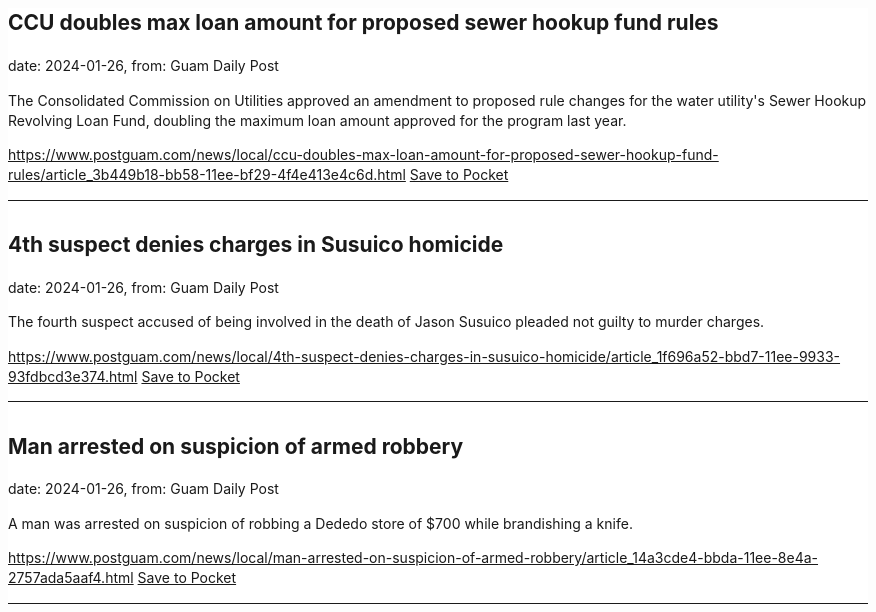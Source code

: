 
## CCU doubles max loan amount for proposed sewer hookup fund rules

date: 2024-01-26, from: Guam Daily Post

The Consolidated Commission on Utilities approved an amendment to proposed rule changes for the water utility's Sewer Hookup Revolving Loan Fund, doubling the maximum loan amount approved for the program last year.

<span class="feed-item-link">
<a href="https://www.postguam.com/news/local/ccu-doubles-max-loan-amount-for-proposed-sewer-hookup-fund-rules/article_3b449b18-bb58-11ee-bf29-4f4e413e4c6d.html">https://www.postguam.com/news/local/ccu-doubles-max-loan-amount-for-proposed-sewer-hookup-fund-rules/article_3b449b18-bb58-11ee-bf29-4f4e413e4c6d.html</a> <a href="https://getpocket.com/save" class="pocket-btn" data-lang="en" data-save-url="https://www.postguam.com/news/local/ccu-doubles-max-loan-amount-for-proposed-sewer-hookup-fund-rules/article_3b449b18-bb58-11ee-bf29-4f4e413e4c6d.html">Save to Pocket</a>
</span>

---

## 4th suspect denies charges in Susuico homicide

date: 2024-01-26, from: Guam Daily Post

The fourth suspect accused of being involved in the death of Jason Susuico pleaded not guilty to murder charges.

<span class="feed-item-link">
<a href="https://www.postguam.com/news/local/4th-suspect-denies-charges-in-susuico-homicide/article_1f696a52-bbd7-11ee-9933-93fdbcd3e374.html">https://www.postguam.com/news/local/4th-suspect-denies-charges-in-susuico-homicide/article_1f696a52-bbd7-11ee-9933-93fdbcd3e374.html</a> <a href="https://getpocket.com/save" class="pocket-btn" data-lang="en" data-save-url="https://www.postguam.com/news/local/4th-suspect-denies-charges-in-susuico-homicide/article_1f696a52-bbd7-11ee-9933-93fdbcd3e374.html">Save to Pocket</a>
</span>

---

## Man arrested on suspicion of armed robbery

date: 2024-01-26, from: Guam Daily Post

A man was arrested on suspicion of robbing a Dededo store of $700 while brandishing a knife.

<span class="feed-item-link">
<a href="https://www.postguam.com/news/local/man-arrested-on-suspicion-of-armed-robbery/article_14a3cde4-bbda-11ee-8e4a-2757ada5aaf4.html">https://www.postguam.com/news/local/man-arrested-on-suspicion-of-armed-robbery/article_14a3cde4-bbda-11ee-8e4a-2757ada5aaf4.html</a> <a href="https://getpocket.com/save" class="pocket-btn" data-lang="en" data-save-url="https://www.postguam.com/news/local/man-arrested-on-suspicion-of-armed-robbery/article_14a3cde4-bbda-11ee-8e4a-2757ada5aaf4.html">Save to Pocket</a>
</span>

---